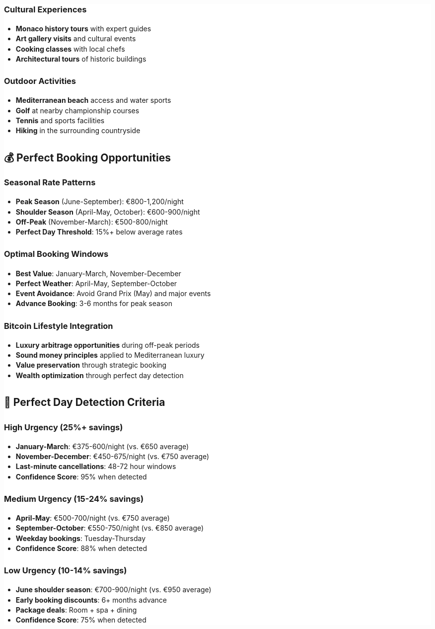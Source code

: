 ### Cultural Experiences
- **Monaco history tours** with expert guides
- **Art gallery visits** and cultural events
- **Cooking classes** with local chefs
- **Architectural tours** of historic buildings

### Outdoor Activities
- **Mediterranean beach** access and water sports
- **Golf** at nearby championship courses
- **Tennis** and sports facilities
- **Hiking** in the surrounding countryside

## 💰 Perfect Booking Opportunities

### Seasonal Rate Patterns
- **Peak Season** (June-September): €800-1,200/night
- **Shoulder Season** (April-May, October): €600-900/night
- **Off-Peak** (November-March): €500-800/night
- **Perfect Day Threshold**: 15%+ below average rates

### Optimal Booking Windows
- **Best Value**: January-March, November-December
- **Perfect Weather**: April-May, September-October
- **Event Avoidance**: Avoid Grand Prix (May) and major events
- **Advance Booking**: 3-6 months for peak season

### Bitcoin Lifestyle Integration
- **Luxury arbitrage opportunities** during off-peak periods
- **Sound money principles** applied to Mediterranean luxury
- **Value preservation** through strategic booking
- **Wealth optimization** through perfect day detection

## 🎯 Perfect Day Detection Criteria

### High Urgency (25%+ savings)
- **January-March**: €375-600/night (vs. €650 average)
- **November-December**: €450-675/night (vs. €750 average)
- **Last-minute cancellations**: 48-72 hour windows
- **Confidence Score**: 95% when detected

### Medium Urgency (15-24% savings)
- **April-May**: €500-700/night (vs. €750 average)
- **September-October**: €550-750/night (vs. €850 average)
- **Weekday bookings**: Tuesday-Thursday
- **Confidence Score**: 88% when detected

### Low Urgency (10-14% savings)
- **June shoulder season**: €700-900/night (vs. €950 average)
- **Early booking discounts**: 6+ months advance
- **Package deals**: Room + spa + dining
- **Confidence Score**: 75% when detected
